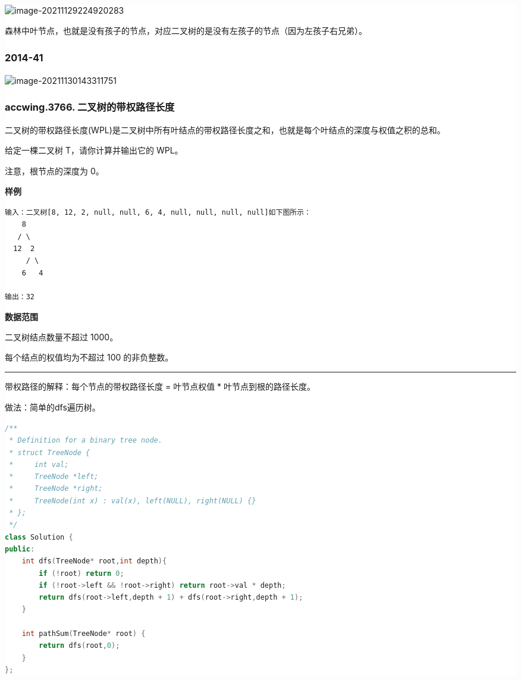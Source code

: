 ![image-20211129224920283](https://gitee.com/grant1499/blog-pic/raw/master/img/202111292249334.png)

森林中叶节点，也就是没有孩子的节点，对应二叉树的是没有左孩子的节点（因为左孩子右兄弟）。

### 2014-41

![image-20211130143311751](https://gitee.com/grant1499/blog-pic/raw/master/img/202111301433815.png)

### accwing.3766. 二叉树的带权路径长度

二叉树的带权路径长度(WPL)是二叉树中所有叶结点的带权路径长度之和，也就是每个叶结点的深度与权值之积的总和。

给定一棵二叉树 T，请你计算并输出它的 WPL。

注意，根节点的深度为 0。

**样例**

```
输入：二叉树[8, 12, 2, null, null, 6, 4, null, null, null, null]如下图所示：
    8
   / \
  12  2
     / \
    6   4

输出：32
```

**数据范围**

二叉树结点数量不超过 1000。

每个结点的权值均为不超过 100 的非负整数。

---

带权路径的解释：每个节点的带权路径长度 = 叶节点权值 * 叶节点到根的路径长度。

做法：简单的dfs遍历树。

```C++
/**
 * Definition for a binary tree node.
 * struct TreeNode {
 *     int val;
 *     TreeNode *left;
 *     TreeNode *right;
 *     TreeNode(int x) : val(x), left(NULL), right(NULL) {}
 * };
 */
class Solution {
public:
    int dfs(TreeNode* root,int depth){
        if (!root) return 0;
        if (!root->left && !root->right) return root->val * depth;
        return dfs(root->left,depth + 1) + dfs(root->right,depth + 1);
    }

    int pathSum(TreeNode* root) {
        return dfs(root,0);
    }
};
```

